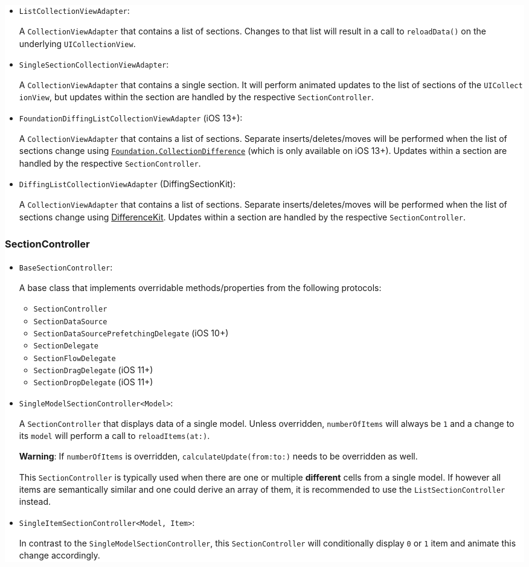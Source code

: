 - `ListCollectionViewAdapter`:

    A `CollectionViewAdapter` that contains a list of sections. Changes to that list will result in a call to
    `reloadData()` on the underlying `UICollectionView`.
    
- `SingleSectionCollectionViewAdapter`:

    A `CollectionViewAdapter` that contains a single section. It will perform animated updates to the list of sections of the `UICollectionView`, 
    but updates within the section are handled by the respective `SectionController`.

- `FoundationDiffingListCollectionViewAdapter` (iOS 13+):

    A `CollectionViewAdapter` that contains a list of sections. Separate inserts/deletes/moves will be performed when the list of sections change
    using [`Foundation.CollectionDifference`](https://developer.apple.com/documentation/foundation/data/3200261-difference) (which is only available on iOS 13+).
    Updates within a section are handled by the respective `SectionController`.

- `DiffingListCollectionViewAdapter` (DiffingSectionKit):

    A `CollectionViewAdapter` that contains a list of sections. Separate inserts/deletes/moves will be performed when the list of sections change
    using [DifferenceKit](https://github.com/ra1028/DifferenceKit).
    Updates within a section are handled by the respective `SectionController`.

### SectionController

- `BaseSectionController`:

    A base class that implements overridable methods/properties from the following protocols:
    - `SectionController`
    - `SectionDataSource`
    - `SectionDataSourcePrefetchingDelegate` (iOS 10+)
    - `SectionDelegate`
    - `SectionFlowDelegate`
    - `SectionDragDelegate` (iOS 11+)
    - `SectionDropDelegate` (iOS 11+)

- `SingleModelSectionController<Model>`:

    A `SectionController` that displays data of a single model. Unless overridden, `numberOfItems` will always 
    be `1` and a change to its `model` will perform a call to `reloadItems(at:)`.
    
    **Warning**: If `numberOfItems` is overridden, `calculateUpdate(from:to:)` needs to be overridden as well.
    
    This `SectionController` is typically used when there are one or multiple **different** cells from
    a single model. If however all items are semantically similar and one could derive an array of them,
    it is recommended to use the `ListSectionController` instead.

- `SingleItemSectionController<Model, Item>`:

    In contrast to the `SingleModelSectionController`, this `SectionController` will conditionally display `0` or `1` item and animate
    this change accordingly.
    